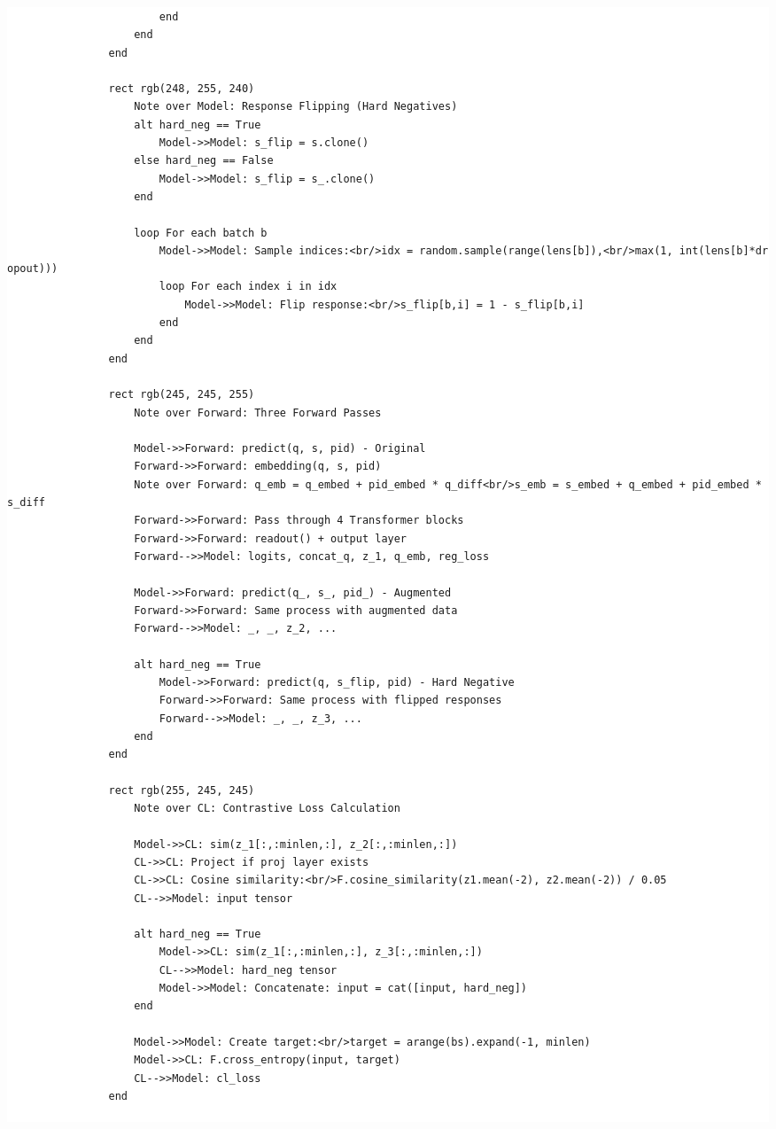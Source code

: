 ```mermaid
                        end
                    end
                end
                
                rect rgb(248, 255, 240)
                    Note over Model: Response Flipping (Hard Negatives)
                    alt hard_neg == True
                        Model->>Model: s_flip = s.clone()
                    else hard_neg == False
                        Model->>Model: s_flip = s_.clone()
                    end
                    
                    loop For each batch b
                        Model->>Model: Sample indices:<br/>idx = random.sample(range(lens[b]),<br/>max(1, int(lens[b]*dropout)))
                        loop For each index i in idx
                            Model->>Model: Flip response:<br/>s_flip[b,i] = 1 - s_flip[b,i]
                        end
                    end
                end
                
                rect rgb(245, 245, 255)
                    Note over Forward: Three Forward Passes
                    
                    Model->>Forward: predict(q, s, pid) - Original
                    Forward->>Forward: embedding(q, s, pid)
                    Note over Forward: q_emb = q_embed + pid_embed * q_diff<br/>s_emb = s_embed + q_embed + pid_embed * s_diff
                    Forward->>Forward: Pass through 4 Transformer blocks
                    Forward->>Forward: readout() + output layer
                    Forward-->>Model: logits, concat_q, z_1, q_emb, reg_loss
                    
                    Model->>Forward: predict(q_, s_, pid_) - Augmented
                    Forward->>Forward: Same process with augmented data
                    Forward-->>Model: _, _, z_2, ...
                    
                    alt hard_neg == True
                        Model->>Forward: predict(q, s_flip, pid) - Hard Negative
                        Forward->>Forward: Same process with flipped responses
                        Forward-->>Model: _, _, z_3, ...
                    end
                end
                
                rect rgb(255, 245, 245)
                    Note over CL: Contrastive Loss Calculation
                    
                    Model->>CL: sim(z_1[:,:minlen,:], z_2[:,:minlen,:])
                    CL->>CL: Project if proj layer exists
                    CL->>CL: Cosine similarity:<br/>F.cosine_similarity(z1.mean(-2), z2.mean(-2)) / 0.05
                    CL-->>Model: input tensor
                    
                    alt hard_neg == True
                        Model->>CL: sim(z_1[:,:minlen,:], z_3[:,:minlen,:])
                        CL-->>Model: hard_neg tensor
                        Model->>Model: Concatenate: input = cat([input, hard_neg])
                    end
                    
                    Model->>Model: Create target:<br/>target = arange(bs).expand(-1, minlen)
                    Model->>CL: F.cross_entropy(input, target)
                    CL-->>Model: cl_loss
                end
                
```